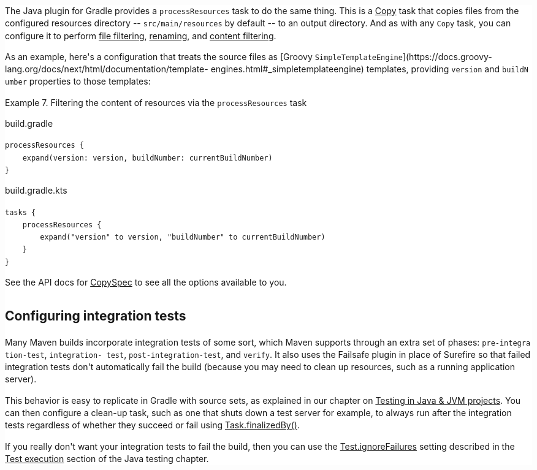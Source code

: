 The Java plugin for Gradle provides a `processResources` task to do the same
thing. This is a [Copy](../dsl/org.gradle.api.tasks.Copy.html) task that
copies files from the configured resources directory -- `src/main/resources`
by default -- to an output directory. And as with any `Copy` task, you can
configure it to perform [file
filtering](working_with_files.html#filtering_files),
[renaming](working_with_files.html#sec:renaming_files), and [content
filtering](working_with_files.html#sec:filtering_files).

As an example, here's a configuration that treats the source files as [Groovy
`SimpleTemplateEngine`](https://docs.groovy-
lang.org/docs/next/html/documentation/template-
engines.html#_simpletemplateengine) templates, providing `version` and
`buildNumber` properties to those templates:

Example 7. Filtering the content of resources via the `processResources` task

build.gradle

    
    
    processResources {
        expand(version: version, buildNumber: currentBuildNumber)
    }

build.gradle.kts

    
    
    tasks {
        processResources {
            expand("version" to version, "buildNumber" to currentBuildNumber)
        }
    }

See the API docs for [CopySpec](../javadoc/org/gradle/api/file/CopySpec.html)
to see all the options available to you.

## Configuring integration tests

Many Maven builds incorporate integration tests of some sort, which Maven
supports through an extra set of phases: `pre-integration-test`, `integration-
test`, `post-integration-test`, and `verify`. It also uses the Failsafe plugin
in place of Surefire so that failed integration tests don't automatically fail
the build (because you may need to clean up resources, such as a running
application server).

This behavior is easy to replicate in Gradle with source sets, as explained in
our chapter on [Testing in Java & JVM
projects](java_testing.html#sec:configuring_java_integration_tests). You can
then configure a clean-up task, such as one that shuts down a test server for
example, to always run after the integration tests regardless of whether they
succeed or fail using
[Task.finalizedBy()](../dsl/org.gradle.api.Task.html#org.gradle.api.Task:finalizedBy\(java.lang.Object\[\]\)).

If you really don't want your integration tests to fail the build, then you
can use the
[Test.ignoreFailures](../dsl/org.gradle.api.tasks.testing.Test.html#org.gradle.api.tasks.testing.Test:ignoreFailures)
setting described in the [Test
execution](java_testing.html#sec:test_execution) section of the Java testing
chapter.
